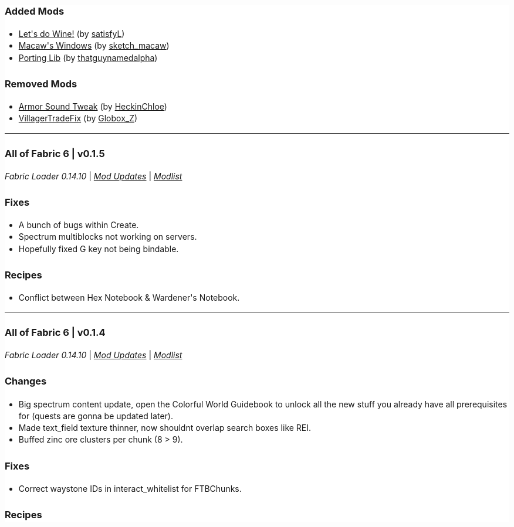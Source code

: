 ### Added Mods

  * [Let's do Wine!](https://www.curseforge.com/minecraft/mc-mods/lets-do-wine) (by [satisfyL](https://www.curseforge.com/members/satisfyL/projects))
  * [Macaw's Windows](https://www.curseforge.com/minecraft/mc-mods/macaws-windows) (by [sketch_macaw](https://www.curseforge.com/members/sketch_macaw/projects))
  * [Porting Lib](https://www.curseforge.com/minecraft/mc-mods/porting-lib) (by [thatguynamedalpha](https://www.curseforge.com/members/thatguynamedalpha/projects))

### Removed Mods

  * [Armor Sound Tweak](https://www.curseforge.com/minecraft/mc-mods/armor-sound-tweak) (by [HeckinChloe](https://www.curseforge.com/members/HeckinChloe/projects))
  * [VillagerTradeFix](https://www.curseforge.com/minecraft/mc-mods/villagertradefix) (by [Globox_Z](https://www.curseforge.com/members/Globox_Z/projects))
---

### All of Fabric 6 | v0.1.5

_Fabric Loader 0.14.10_ | _[Mod Updates](https://github.com/TeamAOF/All-of-Fabric-6/blob/main/changelogs/changelog_mods_0.1.5.md)_ | _[Modlist](https://github.com/TeamAOF/All-of-Fabric-6/blob/main/changelogs/modlist_0.1.5.md)_

### Fixes

* A bunch of bugs within Create.
* Spectrum multiblocks not working on servers.
* Hopefully fixed G key not being bindable.

### Recipes

* Conflict between Hex Notebook & Wardener's Notebook.
---

### All of Fabric 6 | v0.1.4

_Fabric Loader 0.14.10_ | _[Mod Updates](https://github.com/TeamAOF/All-of-Fabric-6/blob/main/changelogs/changelog_mods_0.1.4.md)_ | _[Modlist](https://github.com/TeamAOF/All-of-Fabric-6/blob/main/changelogs/modlist_0.1.4.md)_

### Changes

* Big spectrum content update, open the Colorful World Guidebook to unlock all the new stuff you already have all prerequisites for (quests are gonna be updated later).
* Made text_field texture thinner, now shouldnt overlap search boxes like REI.
* Buffed zinc ore clusters per chunk (8 > 9).

### Fixes

* Correct waystone IDs in interact_whitelist for FTBChunks.

### Recipes
